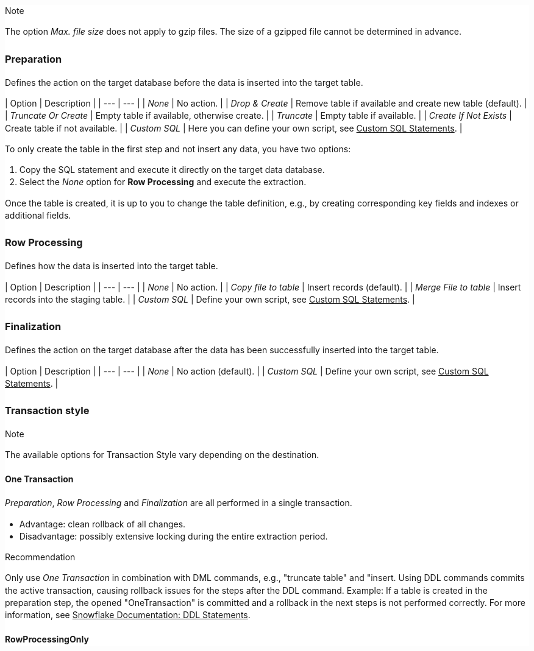 Note

The option *Max. file size* does not apply to gzip files. The size of a gzipped file cannot be determined in advance.

### Preparation

Defines the action on the target database before the data is inserted into the target table.

| Option | Description | | --- | --- | | *None* | No action. | | *Drop & Create* | Remove table if available and create new table (default). | | *Truncate Or Create* | Empty table if available, otherwise create. | | *Truncate* | Empty table if available. | | *Create If Not Exists* | Create table if not available. | | *Custom SQL* | Here you can define your own script, see [Custom SQL Statements](#custom-sql-statements). |

To only create the table in the first step and not insert any data, you have two options:

1. Copy the SQL statement and execute it directly on the target data database.
1. Select the *None* option for **Row Processing** and execute the extraction.

Once the table is created, it is up to you to change the table definition, e.g., by creating corresponding key fields and indexes or additional fields.

### Row Processing

Defines how the data is inserted into the target table.

| Option | Description | | --- | --- | | *None* | No action. | | *Copy file to table* | Insert records (default). | | *Merge File to table* | Insert records into the staging table. | | *Custom SQL* | Define your own script, see [Custom SQL Statements](#custom-sql-statements). |

### Finalization

Defines the action on the target database after the data has been successfully inserted into the target table.

| Option | Description | | --- | --- | | *None* | No action (default). | | *Custom SQL* | Define your own script, see [Custom SQL Statements](#custom-sql-statements). |

### Transaction style

Note

The available options for Transaction Style vary depending on the destination.

#### One Transaction

*Preparation*, *Row Processing* and *Finalization* are all performed in a single transaction.

- Advantage: clean rollback of all changes.
- Disadvantage: possibly extensive locking during the entire extraction period.

Recommendation

Only use *One Transaction* in combination with DML commands, e.g., "truncate table" and "insert. Using DDL commands commits the active transaction, causing rollback issues for the steps after the DDL command. Example: If a table is created in the preparation step, the opened "OneTransaction" is committed and a rollback in the next steps is not performed correctly. For more information, see [Snowflake Documentation: DDL Statements](https://docs.snowflake.com/en/sql-reference/transactions#label-transactions-ddl).

#### RowProcessingOnly
